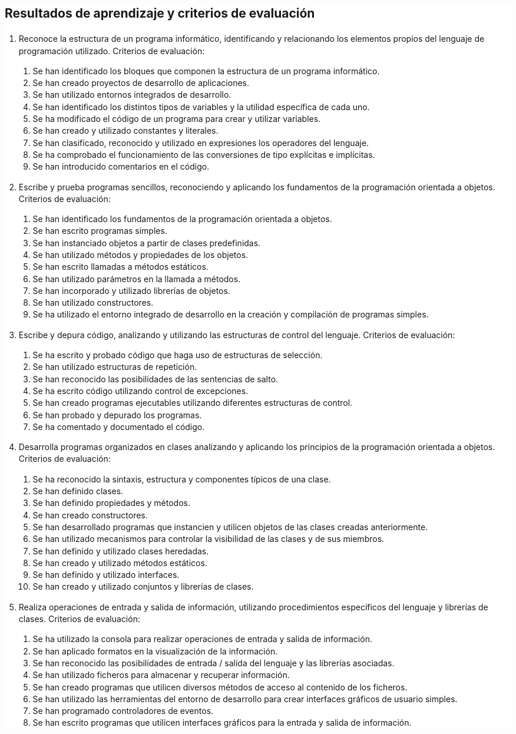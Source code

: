 ## Resultados de aprendizaje y criterios de evaluación

1. Reconoce la estructura de un programa informático, identificando y relacionando los elementos propios del lenguaje de programación utilizado. Criterios de evaluación:
    1. Se han identificado los bloques que componen la estructura de un programa informático.
    2. Se han creado proyectos de desarrollo de aplicaciones.
    3. Se han utilizado entornos integrados de desarrollo.
    4. Se han identificado los distintos tipos de variables y la utilidad específica de cada uno.
    5. Se ha modificado el código de un programa para crear y utilizar variables.
    6. Se han creado y utilizado constantes y literales.
    7. Se han clasificado, reconocido y utilizado en expresiones los operadores del lenguaje.
    8. Se ha comprobado el funcionamiento de las conversiones de tipo explícitas e implícitas.
    9. Se han introducido comentarios en el código.

2. Escribe y prueba programas sencillos, reconociendo y aplicando los fundamentos de la programación orientada a objetos. Criterios de evaluación:
    1. Se han identificado los fundamentos de la programación orientada a objetos.
    2. Se han escrito programas simples.
    3. Se han instanciado objetos a partir de clases predefinidas.
    4. Se han utilizado métodos y propiedades de los objetos.
    5. Se han escrito llamadas a métodos estáticos.
    6. Se han utilizado parámetros en la llamada a métodos.
    7. Se han incorporado y utilizado librerías de objetos.
    8. Se han utilizado constructores.
    9. Se ha utilizado el entorno integrado de desarrollo en la creación y compilación de programas simples.

3. Escribe y depura código, analizando y utilizando las estructuras de control del lenguaje. Criterios de evaluación:
    1. Se ha escrito y probado código que haga uso de estructuras de selección.
    2. Se han utilizado estructuras de repetición.
    3. Se han reconocido las posibilidades de las sentencias de salto.
    4. Se ha escrito código utilizando control de excepciones.
    5. Se han creado programas ejecutables utilizando diferentes estructuras de control.
    6. Se han probado y depurado los programas.
    7. Se ha comentado y documentado el código.

4. Desarrolla programas organizados en clases analizando y aplicando los principios de la programación orientada a objetos. Criterios de evaluación:
    1. Se ha reconocido la sintaxis, estructura y componentes típicos de una clase.
    2. Se han definido clases.
    3. Se han definido propiedades y métodos.
    4. Se han creado constructores.
    5. Se han desarrollado programas que instancien y utilicen objetos de las clases creadas anteriormente.
    6. Se han utilizado mecanismos para controlar la visibilidad de las clases y de sus miembros.
    7. Se han definido y utilizado clases heredadas.
    8. Se han creado y utilizado métodos estáticos.
    9. Se han definido y utilizado interfaces.
    10. Se han creado y utilizado conjuntos y librerías de clases.

5. Realiza operaciones de entrada y salida de información, utilizando procedimientos específicos del lenguaje y librerías de clases. Criterios de evaluación:
    1. Se ha utilizado la consola para realizar operaciones de entrada y salida de información.
    2. Se han aplicado formatos en la visualización de la información.
    3. Se han reconocido las posibilidades de entrada / salida del lenguaje y las librerías asociadas.
    4. Se han utilizado ficheros para almacenar y recuperar información.
    5. Se han creado programas que utilicen diversos métodos de acceso al contenido de los ficheros.
    6. Se han utilizado las herramientas del entorno de desarrollo para crear interfaces gráficos de usuario simples.
    7. Se han programado controladores de eventos.
    8. Se han escrito programas que utilicen interfaces gráficos para la entrada y salida de información.
